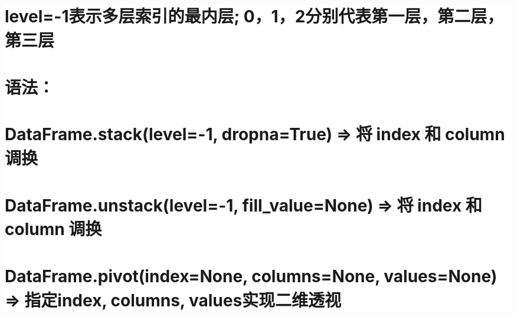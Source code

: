 
# level=-1表示多层索引的最内层; 0，1，2分别代表第一层，第二层，第三层

# 语法：
# DataFrame.stack(level=-1, dropna=True) => 将 index 和 column 调换
# DataFrame.unstack(level=-1, fill_value=None) => 将 index 和 column 调换
# DataFrame.pivot(index=None, columns=None, values=None) => 指定index, columns, values实现二维透视
